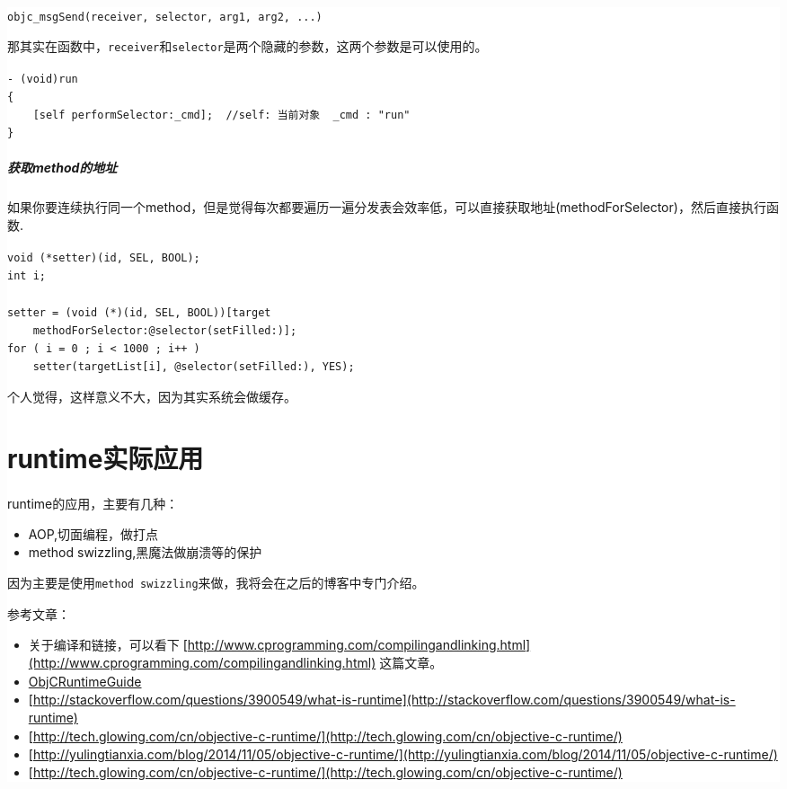 ```
objc_msgSend(receiver, selector, arg1, arg2, ...)
```
那其实在函数中，`receiver`和`selector`是两个隐藏的参数，这两个参数是可以使用的。

```
- (void)run
{
    [self performSelector:_cmd];  //self: 当前对象  _cmd : "run"
}
```

##### 获取method的地址
如果你要连续执行同一个method，但是觉得每次都要遍历一遍分发表会效率低，可以直接获取地址(methodForSelector)，然后直接执行函数.

```
void (*setter)(id, SEL, BOOL);
int i;
 
setter = (void (*)(id, SEL, BOOL))[target
    methodForSelector:@selector(setFilled:)];
for ( i = 0 ; i < 1000 ; i++ )
    setter(targetList[i], @selector(setFilled:), YES);
```

个人觉得，这样意义不大，因为其实系统会做缓存。


# runtime实际应用

runtime的应用，主要有几种：

 - AOP,切面编程，做打点
 - method swizzling,黑魔法做崩溃等的保护

因为主要是使用`method swizzling`来做，我将会在之后的博客中专门介绍。


参考文章：

 - 关于编译和链接，可以看下 [http://www.cprogramming.com/compilingandlinking.html](http://www.cprogramming.com/compilingandlinking.html) 这篇文章。
 - [ObjCRuntimeGuide](https://developer.apple.com/library/content/documentation/Cocoa/Conceptual/ObjCRuntimeGuide/Introduction/Introduction.html#//apple_ref/doc/uid/TP40008048-CH1-SW1)
 - [http://stackoverflow.com/questions/3900549/what-is-runtime](http://stackoverflow.com/questions/3900549/what-is-runtime)
 - [http://tech.glowing.com/cn/objective-c-runtime/](http://tech.glowing.com/cn/objective-c-runtime/)
 - [http://yulingtianxia.com/blog/2014/11/05/objective-c-runtime/](http://yulingtianxia.com/blog/2014/11/05/objective-c-runtime/)
 - [http://tech.glowing.com/cn/objective-c-runtime/](http://tech.glowing.com/cn/objective-c-runtime/)


